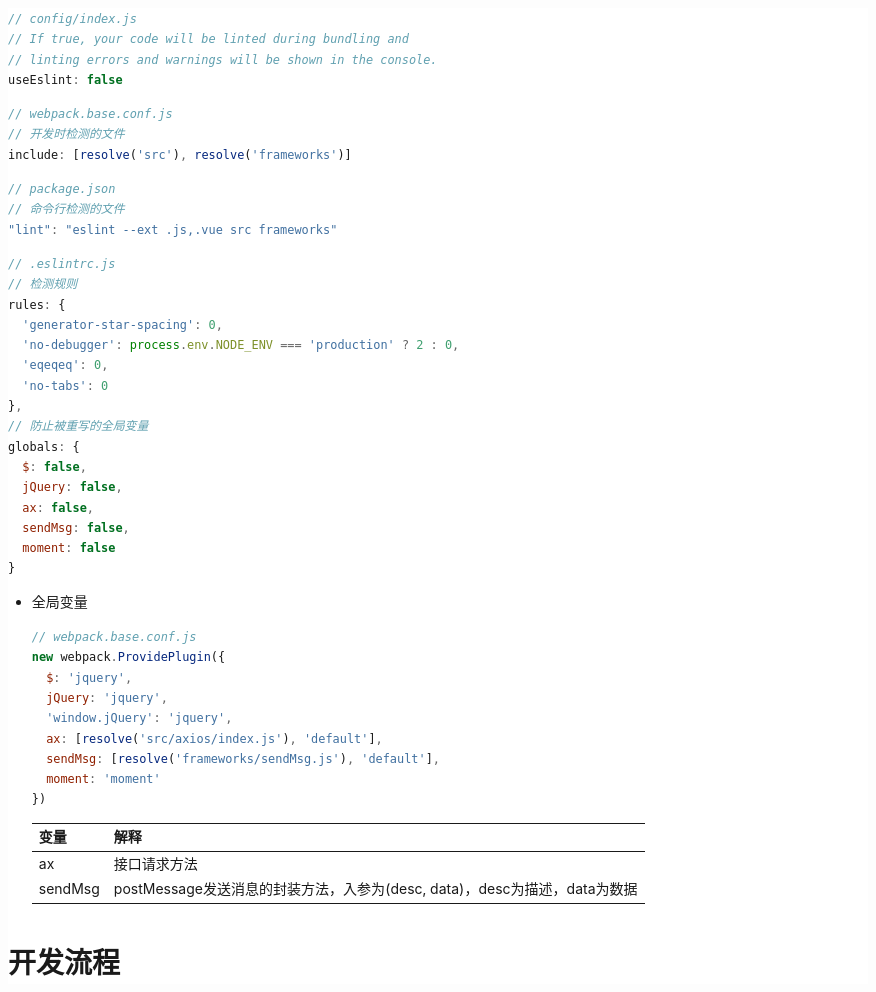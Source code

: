   ```js
  // config/index.js
  // If true, your code will be linted during bundling and
  // linting errors and warnings will be shown in the console.
  useEslint: false
  ```
  ```js
  // webpack.base.conf.js
  // 开发时检测的文件
  include: [resolve('src'), resolve('frameworks')]
  ```
  ```js
  // package.json
  // 命令行检测的文件
  "lint": "eslint --ext .js,.vue src frameworks"
  ```
  ```js
  // .eslintrc.js
  // 检测规则
  rules: {
    'generator-star-spacing': 0,
    'no-debugger': process.env.NODE_ENV === 'production' ? 2 : 0,
    'eqeqeq': 0,
    'no-tabs': 0
  },
  // 防止被重写的全局变量
  globals: {
    $: false,
    jQuery: false,
    ax: false,
    sendMsg: false,
    moment: false
  }
  ```
- <a name="global">全局变量</a>

  ```js
  // webpack.base.conf.js
  new webpack.ProvidePlugin({
    $: 'jquery',
    jQuery: 'jquery',
    'window.jQuery': 'jquery',
    ax: [resolve('src/axios/index.js'), 'default'],
    sendMsg: [resolve('frameworks/sendMsg.js'), 'default'],
    moment: 'moment'
  })
  ```

  变量|解释
  -|-
  ax|接口请求方法
  sendMsg|postMessage发送消息的封装方法，入参为(desc, data)，desc为描述，data为数据

# <a name="devflow">开发流程</a>
